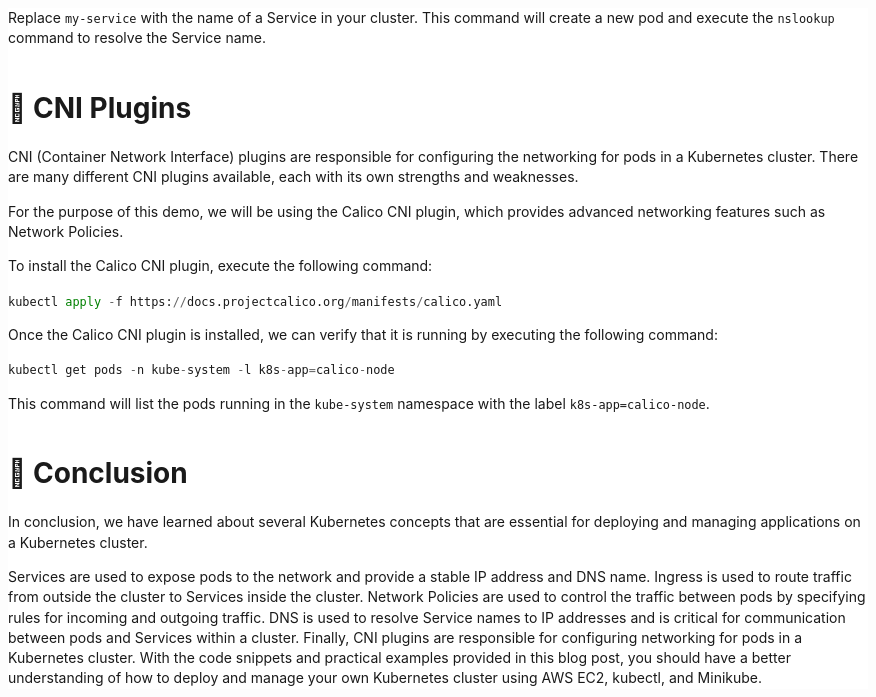 Replace `my-service` with the name of a Service in your cluster. This command will create a new pod and execute the `nslookup` command to resolve the Service name.

# **📍** CNI Plugins

CNI (Container Network Interface) plugins are responsible for configuring the networking for pods in a Kubernetes cluster. There are many different CNI plugins available, each with its own strengths and weaknesses.

For the purpose of this demo, we will be using the Calico CNI plugin, which provides advanced networking features such as Network Policies.

To install the Calico CNI plugin, execute the following command:

```python
kubectl apply -f https://docs.projectcalico.org/manifests/calico.yaml
```

Once the Calico CNI plugin is installed, we can verify that it is running by executing the following command:

```python
kubectl get pods -n kube-system -l k8s-app=calico-node
```

This command will list the pods running in the `kube-system` namespace with the label `k8s-app=calico-node`.

# **📍** Conclusion

In conclusion, we have learned about several Kubernetes concepts that are essential for deploying and managing applications on a Kubernetes cluster.

Services are used to expose pods to the network and provide a stable IP address and DNS name. Ingress is used to route traffic from outside the cluster to Services inside the cluster. Network Policies are used to control the traffic between pods by specifying rules for incoming and outgoing traffic. DNS is used to resolve Service names to IP addresses and is critical for communication between pods and Services within a cluster. Finally, CNI plugins are responsible for configuring networking for pods in a Kubernetes cluster. With the code snippets and practical examples provided in this blog post, you should have a better understanding of how to deploy and manage your own Kubernetes cluster using AWS EC2, kubectl, and Minikube.